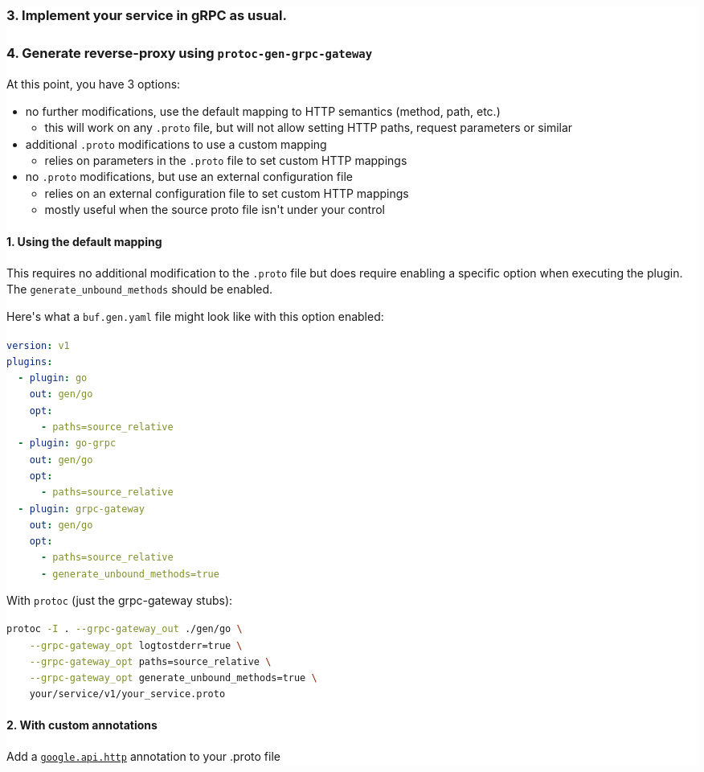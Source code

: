### 3. Implement your service in gRPC as usual.

### 4. Generate reverse-proxy using `protoc-gen-grpc-gateway`

   At this point, you have 3 options:

   - no further modifications, use the default mapping to HTTP semantics (method, path, etc.)
     - this will work on any `.proto` file, but will not allow setting HTTP paths, request parameters or similar
   - additional `.proto` modifications to use a custom mapping
     - relies on parameters in the `.proto` file to set custom HTTP mappings
   - no `.proto` modifications, but use an external configuration file
     - relies on an external configuration file to set custom HTTP mappings
     - mostly useful when the source proto file isn't under your control

   #### 1. Using the default mapping

   This requires no additional modification to the `.proto` file but does require enabling a specific option when executing the plugin.
   The `generate_unbound_methods` should be enabled.

   Here's what a `buf.gen.yaml` file might look like with this option enabled:

   ```yaml
   version: v1
   plugins:
     - plugin: go
       out: gen/go
       opt:
         - paths=source_relative
     - plugin: go-grpc
       out: gen/go
       opt:
         - paths=source_relative
     - plugin: grpc-gateway
       out: gen/go
       opt:
         - paths=source_relative
         - generate_unbound_methods=true
   ```

   With `protoc` (just the grpc-gateway stubs):

   ```sh
   protoc -I . --grpc-gateway_out ./gen/go \
       --grpc-gateway_opt logtostderr=true \
       --grpc-gateway_opt paths=source_relative \
       --grpc-gateway_opt generate_unbound_methods=true \
       your/service/v1/your_service.proto
   ```

  #### 2. With custom annotations

   Add a [`google.api.http`](https://github.com/googleapis/googleapis/blob/master/google/api/http.proto#L46)
   annotation to your .proto file
